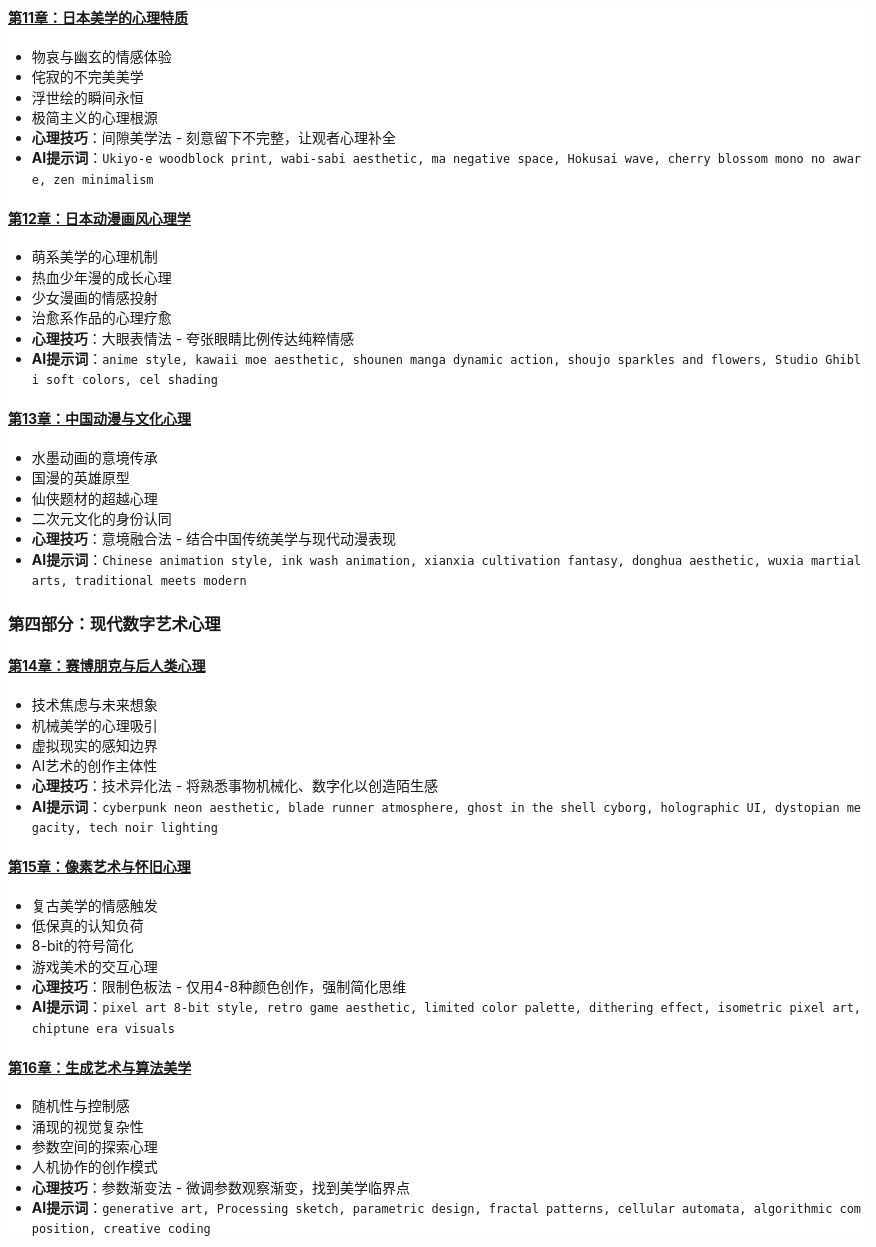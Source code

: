 #### [第11章：日本美学的心理特质](chapter11.md)
- 物哀与幽玄的情感体验
- 侘寂的不完美美学
- 浮世绘的瞬间永恒
- 极简主义的心理根源
- **心理技巧**：间隙美学法 - 刻意留下不完整，让观者心理补全
- **AI提示词**：`Ukiyo-e woodblock print, wabi-sabi aesthetic, ma negative space, Hokusai wave, cherry blossom mono no aware, zen minimalism`

#### [第12章：日本动漫画风心理学](chapter12.md)
- 萌系美学的心理机制
- 热血少年漫的成长心理
- 少女漫画的情感投射
- 治愈系作品的心理疗愈
- **心理技巧**：大眼表情法 - 夸张眼睛比例传达纯粹情感
- **AI提示词**：`anime style, kawaii moe aesthetic, shounen manga dynamic action, shoujo sparkles and flowers, Studio Ghibli soft colors, cel shading`

#### [第13章：中国动漫与文化心理](chapter13.md)
- 水墨动画的意境传承
- 国漫的英雄原型
- 仙侠题材的超越心理
- 二次元文化的身份认同
- **心理技巧**：意境融合法 - 结合中国传统美学与现代动漫表现
- **AI提示词**：`Chinese animation style, ink wash animation, xianxia cultivation fantasy, donghua aesthetic, wuxia martial arts, traditional meets modern`

### 第四部分：现代数字艺术心理

#### [第14章：赛博朋克与后人类心理](chapter14.md)
- 技术焦虑与未来想象
- 机械美学的心理吸引
- 虚拟现实的感知边界
- AI艺术的创作主体性
- **心理技巧**：技术异化法 - 将熟悉事物机械化、数字化以创造陌生感
- **AI提示词**：`cyberpunk neon aesthetic, blade runner atmosphere, ghost in the shell cyborg, holographic UI, dystopian megacity, tech noir lighting`

#### [第15章：像素艺术与怀旧心理](chapter15.md)
- 复古美学的情感触发
- 低保真的认知负荷
- 8-bit的符号简化
- 游戏美术的交互心理
- **心理技巧**：限制色板法 - 仅用4-8种颜色创作，强制简化思维
- **AI提示词**：`pixel art 8-bit style, retro game aesthetic, limited color palette, dithering effect, isometric pixel art, chiptune era visuals`

#### [第16章：生成艺术与算法美学](chapter16.md)
- 随机性与控制感
- 涌现的视觉复杂性
- 参数空间的探索心理
- 人机协作的创作模式
- **心理技巧**：参数渐变法 - 微调参数观察渐变，找到美学临界点
- **AI提示词**：`generative art, Processing sketch, parametric design, fractal patterns, cellular automata, algorithmic composition, creative coding`
